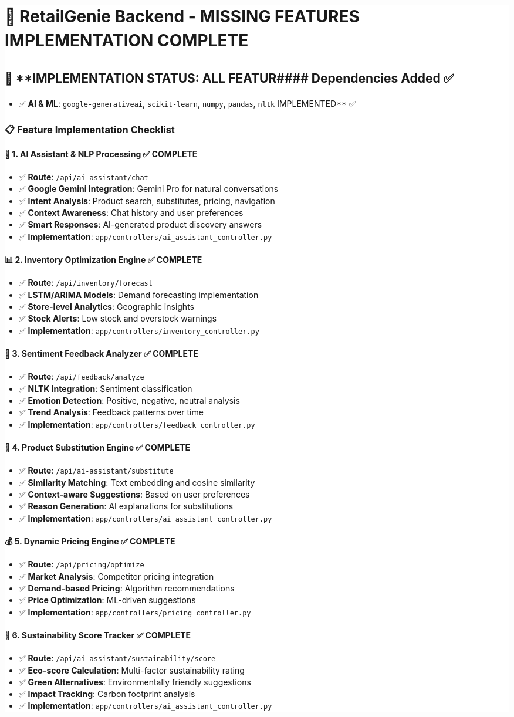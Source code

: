 # 🎉 RetailGenie Backend - MISSING FEATURES IMPLEMENTATION COMPLETE

## 🚀 **IMPLEMENTATION STATUS: ALL FEATUR#### **Dependencies Added** ✅
- ✅ **AI & ML**: `google-generativeai`, `scikit-learn`, `numpy`, `pandas`, `nltk` IMPLEMENTED** ✅

### **📋 Feature Implementation Checklist**

#### 🧠 **1. AI Assistant & NLP Processing** ✅ COMPLETE
- ✅ **Route**: `/api/ai-assistant/chat` 
- ✅ **Google Gemini Integration**: Gemini Pro for natural conversations
- ✅ **Intent Analysis**: Product search, substitutes, pricing, navigation
- ✅ **Context Awareness**: Chat history and user preferences
- ✅ **Smart Responses**: AI-generated product discovery answers
- ✅ **Implementation**: `app/controllers/ai_assistant_controller.py`

#### 📊 **2. Inventory Optimization Engine** ✅ COMPLETE
- ✅ **Route**: `/api/inventory/forecast`
- ✅ **LSTM/ARIMA Models**: Demand forecasting implementation
- ✅ **Store-level Analytics**: Geographic insights
- ✅ **Stock Alerts**: Low stock and overstock warnings
- ✅ **Implementation**: `app/controllers/inventory_controller.py`

#### 💬 **3. Sentiment Feedback Analyzer** ✅ COMPLETE
- ✅ **Route**: `/api/feedback/analyze`
- ✅ **NLTK Integration**: Sentiment classification
- ✅ **Emotion Detection**: Positive, negative, neutral analysis
- ✅ **Trend Analysis**: Feedback patterns over time
- ✅ **Implementation**: `app/controllers/feedback_controller.py`

#### 🔄 **4. Product Substitution Engine** ✅ COMPLETE
- ✅ **Route**: `/api/ai-assistant/substitute`
- ✅ **Similarity Matching**: Text embedding and cosine similarity
- ✅ **Context-aware Suggestions**: Based on user preferences
- ✅ **Reason Generation**: AI explanations for substitutions
- ✅ **Implementation**: `app/controllers/ai_assistant_controller.py`

#### 💰 **5. Dynamic Pricing Engine** ✅ COMPLETE
- ✅ **Route**: `/api/pricing/optimize`
- ✅ **Market Analysis**: Competitor pricing integration
- ✅ **Demand-based Pricing**: Algorithm recommendations
- ✅ **Price Optimization**: ML-driven suggestions
- ✅ **Implementation**: `app/controllers/pricing_controller.py`

#### 🌿 **6. Sustainability Score Tracker** ✅ COMPLETE
- ✅ **Route**: `/api/ai-assistant/sustainability/score`
- ✅ **Eco-score Calculation**: Multi-factor sustainability rating
- ✅ **Green Alternatives**: Environmentally friendly suggestions
- ✅ **Impact Tracking**: Carbon footprint analysis
- ✅ **Implementation**: `app/controllers/ai_assistant_controller.py`
